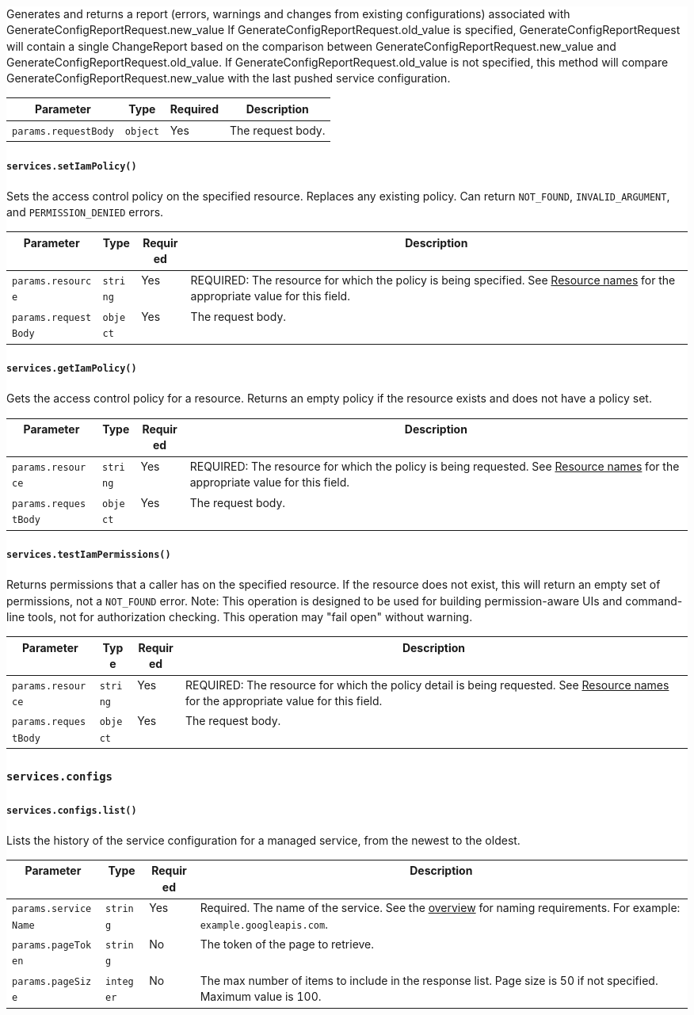 Generates and returns a report (errors, warnings and changes from existing configurations) associated with GenerateConfigReportRequest.new_value If GenerateConfigReportRequest.old_value is specified, GenerateConfigReportRequest will contain a single ChangeReport based on the comparison between GenerateConfigReportRequest.new_value and GenerateConfigReportRequest.old_value. If GenerateConfigReportRequest.old_value is not specified, this method will compare GenerateConfigReportRequest.new_value with the last pushed service configuration.

| Parameter | Type | Required | Description |
|---|---|---|---|
| `params.requestBody` | `object` | Yes | The request body. |

#### `services.setIamPolicy()`

Sets the access control policy on the specified resource. Replaces any existing policy. Can return `NOT_FOUND`, `INVALID_ARGUMENT`, and `PERMISSION_DENIED` errors.

| Parameter | Type | Required | Description |
|---|---|---|---|
| `params.resource` | `string` | Yes | REQUIRED: The resource for which the policy is being specified. See [Resource names](https://cloud.google.com/apis/design/resource_names) for the appropriate value for this field. |
| `params.requestBody` | `object` | Yes | The request body. |

#### `services.getIamPolicy()`

Gets the access control policy for a resource. Returns an empty policy if the resource exists and does not have a policy set.

| Parameter | Type | Required | Description |
|---|---|---|---|
| `params.resource` | `string` | Yes | REQUIRED: The resource for which the policy is being requested. See [Resource names](https://cloud.google.com/apis/design/resource_names) for the appropriate value for this field. |
| `params.requestBody` | `object` | Yes | The request body. |

#### `services.testIamPermissions()`

Returns permissions that a caller has on the specified resource. If the resource does not exist, this will return an empty set of permissions, not a `NOT_FOUND` error. Note: This operation is designed to be used for building permission-aware UIs and command-line tools, not for authorization checking. This operation may "fail open" without warning.

| Parameter | Type | Required | Description |
|---|---|---|---|
| `params.resource` | `string` | Yes | REQUIRED: The resource for which the policy detail is being requested. See [Resource names](https://cloud.google.com/apis/design/resource_names) for the appropriate value for this field. |
| `params.requestBody` | `object` | Yes | The request body. |

### `services.configs`

#### `services.configs.list()`

Lists the history of the service configuration for a managed service, from the newest to the oldest.

| Parameter | Type | Required | Description |
|---|---|---|---|
| `params.serviceName` | `string` | Yes | Required. The name of the service. See the [overview](https://cloud.google.com/service-management/overview) for naming requirements. For example: `example.googleapis.com`. |
| `params.pageToken` | `string` | No | The token of the page to retrieve. |
| `params.pageSize` | `integer` | No | The max number of items to include in the response list. Page size is 50 if not specified. Maximum value is 100. |
